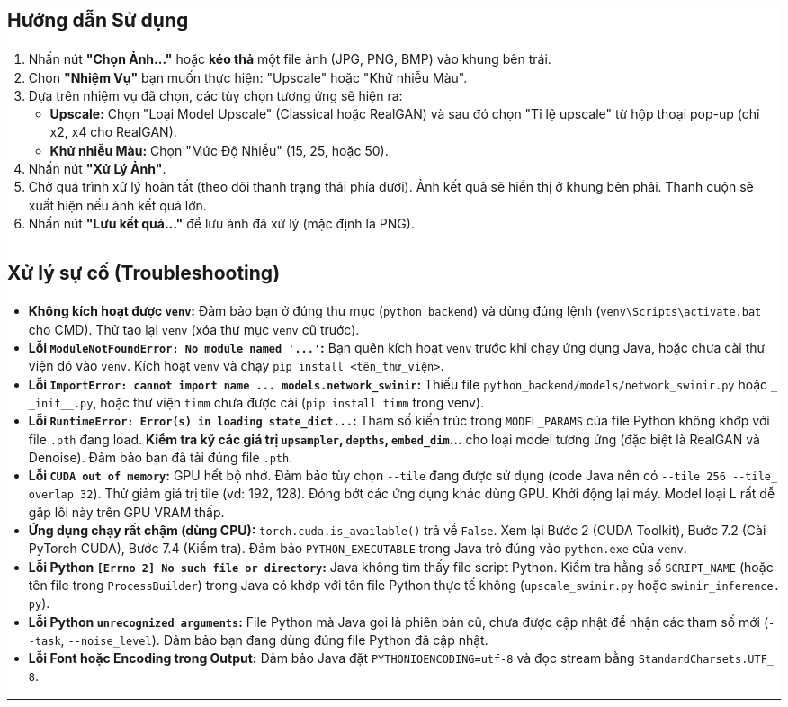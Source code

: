 ## Hướng dẫn Sử dụng

1.  Nhấn nút **"Chọn Ảnh..."** hoặc **kéo thả** một file ảnh (JPG, PNG, BMP) vào khung bên trái.
2.  Chọn **"Nhiệm Vụ"** bạn muốn thực hiện: "Upscale" hoặc "Khử nhiễu Màu".
3.  Dựa trên nhiệm vụ đã chọn, các tùy chọn tương ứng sẽ hiện ra:
    *   **Upscale:** Chọn "Loại Model Upscale" (Classical hoặc RealGAN) và sau đó chọn "Tỉ lệ upscale" từ hộp thoại pop-up (chỉ x2, x4 cho RealGAN).
    *   **Khử nhiễu Màu:** Chọn "Mức Độ Nhiễu" (15, 25, hoặc 50).
4.  Nhấn nút **"Xử Lý Ảnh"**.
5.  Chờ quá trình xử lý hoàn tất (theo dõi thanh trạng thái phía dưới). Ảnh kết quả sẽ hiển thị ở khung bên phải. Thanh cuộn sẽ xuất hiện nếu ảnh kết quả lớn.
6.  Nhấn nút **"Lưu kết quả..."** để lưu ảnh đã xử lý (mặc định là PNG).

## Xử lý sự cố (Troubleshooting)

*   **Không kích hoạt được `venv`:** Đảm bảo bạn ở đúng thư mục (`python_backend`) và dùng đúng lệnh (`venv\Scripts\activate.bat` cho CMD). Thử tạo lại `venv` (xóa thư mục `venv` cũ trước).
*   **Lỗi `ModuleNotFoundError: No module named '...'`:** Bạn quên kích hoạt `venv` trước khi chạy ứng dụng Java, hoặc chưa cài thư viện đó vào `venv`. Kích hoạt `venv` và chạy `pip install <tên_thư_viện>`.
*   **Lỗi `ImportError: cannot import name ... models.network_swinir`:** Thiếu file `python_backend/models/network_swinir.py` hoặc `__init__.py`, hoặc thư viện `timm` chưa được cài (`pip install timm` trong venv).
*   **Lỗi `RuntimeError: Error(s) in loading state_dict...`:** Tham số kiến trúc trong `MODEL_PARAMS` của file Python không khớp với file `.pth` đang load. **Kiểm tra kỹ các giá trị `upsampler`, `depths`, `embed_dim`...** cho loại model tương ứng (đặc biệt là RealGAN và Denoise). Đảm bảo bạn đã tải đúng file `.pth`.
*   **Lỗi `CUDA out of memory`:** GPU hết bộ nhớ. Đảm bảo tùy chọn `--tile` đang được sử dụng (code Java nên có `--tile 256 --tile_overlap 32`). Thử giảm giá trị tile (vd: 192, 128). Đóng bớt các ứng dụng khác dùng GPU. Khởi động lại máy. Model loại L rất dễ gặp lỗi này trên GPU VRAM thấp.
*   **Ứng dụng chạy rất chậm (dùng CPU):** `torch.cuda.is_available()` trả về `False`. Xem lại Bước 2 (CUDA Toolkit), Bước 7.2 (Cài PyTorch CUDA), Bước 7.4 (Kiểm tra). Đảm bảo `PYTHON_EXECUTABLE` trong Java trỏ đúng vào `python.exe` của `venv`.
*   **Lỗi Python `[Errno 2] No such file or directory`:** Java không tìm thấy file script Python. Kiểm tra hằng số `SCRIPT_NAME` (hoặc tên file trong `ProcessBuilder`) trong Java có khớp với tên file Python thực tế không (`upscale_swinir.py` hoặc `swinir_inference.py`).
*   **Lỗi Python `unrecognized arguments`:** File Python mà Java gọi là phiên bản cũ, chưa được cập nhật để nhận các tham số mới (`--task`, `--noise_level`). Đảm bảo bạn đang dùng đúng file Python đã cập nhật.
*   **Lỗi Font hoặc Encoding trong Output:** Đảm bảo Java đặt `PYTHONIOENCODING=utf-8` và đọc stream bằng `StandardCharsets.UTF_8`.

---
